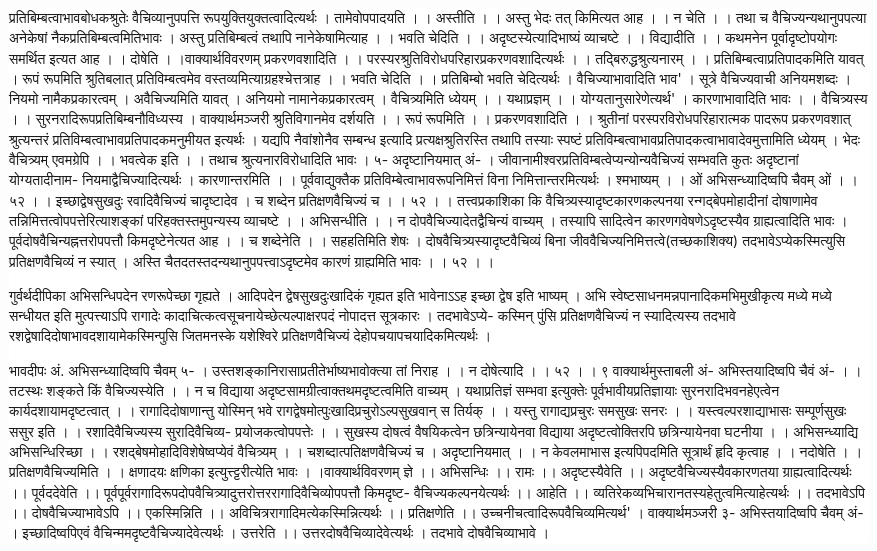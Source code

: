 प्रतिबिम्बत्वाभावबोधकश्रुतेः वैचिव्यानुपपत्ति रूपयुक्तियुक्तत्वादित्यर्थः । तामेवोपपादयति । ।
अस्तीति । । अस्तु भेदः तत् किमित्यत आह । । न चेति । । तथा च वैचिज्यन्यथानुपपत्या अनेकेषां
नैकप्रतिबिम्बत्वमितिभावः । अस्तु प्रतिबिम्बत्वं तथापि नानेकेषामित्याह । । भवति
चेदिति । । अदृष्टस्येत्यादिभाष्यं व्याचष्टे । । विद्यादीति । । कथमनेन पूर्वादृष्टोपयोगः समर्थित
इत्यत आह । । दोषेति । ।वाक्यार्थविवरणम्
प्रकरणवशादिति । । परस्यरश्रुतिविरोधपरिहारप्रकरणवशादित्यर्थः । । तद्बिरुद्धश्रुत्यनारम् । ।
प्रतिबिम्बत्वाप्रतिपादकमिति यावत् । रूपं रूपमिति श्रुतिबलात् प्रतिविम्बत्वमेव
वस्तव्यमित्याग्रहश्चेत्तत्राह । । भवति चेदिति । । प्रतिबिम्बो भवति चेदित्यर्थः । वैचिज्याभावादिति
भाव' । सूत्रे वैचिज्यवाची अनियमशब्दः । नियमो नामैकप्रकारत्वम् । अवैचिज्यमिति यावत् ।
अनियमो नामानेकप्रकारत्वम् । वैचित्र्यमिति ध्येयम् । । यथाप्रज्ञम् । । योग्यतानुसारेणेत्यर्थ' ।
कारणाभावादिति भावः । । वैचित्र्यस्य । । सुरनरादिरूपप्रतिबिम्बनौविध्यस्य ।
वाक्यार्थमञ्जरी
श्रुतिविगानमेव दर्शयति । । रूपं रूपमिति । । प्रकरणवशादिति । । श्रुतीनां
परस्परविरोधपरिहारात्मक पादरूप प्रकरणवशात् श्रुत्यन्तरं प्रतिविम्बत्वाभावप्रतिपादकमनुमीयत
इत्यर्थः । यद्यपि नैवांशोनैव सम्बन्ध इत्यादि प्रत्यक्षश्रुतिरस्ति तथापि तस्याः स्पष्टं
प्रतिविम्बत्वाभावप्रतिपादकत्वाभावादेवमुत्तामिति ध्येयम् । भेदः वैचित्र्यम् एवमग्रेपि । । भवत्वेक
इति । । तथाच श्रुत्यनारविरोधादिति भावः । ५- अदृष्टानियमात् अं- ।
जीवानामीश्वरप्रतिविम्बत्वेप्यन्योन्यवैचिज्यं सम्भवति कुतः अदृष्टानां योग्यतादीनाम-
नियमाद्वैचिज्यादित्यर्थः । कारणान्तरमिति । । पूर्ववाद्युक्तैक प्रतिविम्बेत्वाभावरूपनिमित्तं विना
निमित्तान्तरमित्यर्थः ।
श्मभाष्यम्
। । ओं अभिसन्ध्यादिष्वपि चैवम् ओं । । ५२ । ।
इच्छाद्वेषसुखदुः रवादिवैचिज्यं चादृष्टादेव । च शब्देन प्रतिक्षणवैचिज्यं च । । ५२ । ।
तत्त्वप्रकाशिका
कि वैचित्र्यस्यादृष्टकारणकल्पनया रन्गद्बेपमोहादीनां दोषाणामेव तन्निमित्तत्वोपपत्तेरित्याशङ्कां
परिहक्तस्तमुपन्यस्य व्याचष्टे । । अभिसन्धीति । । न दोपवैचिज्यादेतद्वैचिन्यं वाच्यम् । तस्यापि सादित्वेन
कारणगवेषणेऽदृष्टस्यैव ग्राह्यत्वादिति भावः । पूर्वदोषवैचिन्यह्नत्तरोपपत्तौ किमदृष्टेनेत्यत आह । । च
शब्देनेति । । सहहतिमिति शेषः । दोषवैचित्र्यस्यादृष्टवैचिव्यं बिना जीववैचिज्यनिमित्तत्वे(तच्छकाशिक्य)
तदभावेऽप्येकस्मित्युसि प्रतिक्षणवैचिव्यं न स्यात् । अस्ति चैतदतस्तदन्यथानुपपत्त्वाऽदृष्टमेव कारणं
ग्राह्यमिति भावः । । ५२ । ।

गुर्वर्थदीपिका
अभिसन्धिपदेन रणरूपेच्छा गृह्यते । आदिपदेन द्वेषसुखदुःखादिकं गृह्यत इति भावेनाऽऽह
इच्छा द्वेष इति भाष्यम् । अभि स्वेष्टसाधनमन्नपानादिकमभिमुखीकृत्य मध्ये मध्ये सन्धीयत इति
मुत्पत्त्याऽपि रागादेः कादाचित्कत्वसूचनायेच्छेत्यल्पाक्षरपदं नोपादत्त सूत्रकारः । तदभावेऽप्ये-
कस्मिन् पुंसि प्रतिक्षणवैचिज्यं न स्यादित्यस्य तदभावे रशद्वेषादिदोषाभावदशायामेकस्मिन्पुसि
जितमनस्के यशेश्विरे प्रतिक्षणवैचिज्यं देहोपचयापचयादिकमित्यर्थः ।

भावदीपः
अं. अभिसन्ध्यादिष्वपि चैवम् ५- । उस्तशङ्कानिरासाप्रतीतेर्भाष्यभावोक्त्या तां निराह । । न
दोषेत्यादि । । ५२ । । ९
वाक्यार्थमुस्ताबली
अं- अभिस्तयादिष्वपि चैवं अं- । । तटस्थः शङ्कते किं वैचिज्यस्येति । । न च विद्याया
अदृष्टसामग्रीत्वाक्तथमदृष्टत्वमिति वाच्यम् । यथाप्रतिज्ञं सम्भवा इत्युक्तेः पूर्वभावीयप्रतिज्ञायाः
सुरनरादिभवनहेएत्वेन कार्यदशायामदृष्टत्वात् । । रागादिदोषाणान्तु योस्मिन् भवे
रागद्वेषमोत्पुःखादिप्रचुरोऽल्पसुखवान् स तिर्यक् । । यस्तु रागाद्यप्रचुरः समसुखः सनरः । ।
यस्त्वल्परशाद्याभासः सम्पूर्णसुखः ससुर इति । । रशादिवैचिज्यस्य सुरादिवैचिव्य-
प्रयोजकत्वोपपत्तेः । । सुखस्य दोषत्वं वैषयिकत्वेन छत्रिन्यायेनवा विद्याया अदृष्टत्वोक्तिरपि
छत्रिन्यायेनवा घटनीया । । अभिसन्ध्याद्यि अभिसन्धिरिच्छा । । रशद्बेषमोहादिविशेषेष्वप्येवं
वैचित्र्यम् । । चशब्दात्पतिक्षणवैचिज्यं च । अदृष्टानियमात् । । न केवलमाभास
इत्यपिपदमिति सूत्रार्थं हृदि कृत्वाह । । नदोषेति । । प्रतिक्षणवैचिज्यमिति । । क्षणादयः
क्षणिका इत्युत्त्ट्टरीत्येति भावः । ।वाक्यार्थविवरणम्
ज्ञे ।। अभिसन्धिः ।। रामः ।। अदृष्टस्यैवेति ।। अदृष्टवैचिज्यस्यैवकारणतया ग्राह्यत्वादित्यर्थः
।। पूर्वददेवेति ।। पूर्वपूर्वरागादिरूपदोपवैचित्र्यादुत्तरोत्तररागादिवैचिव्योपपत्तौ किमदृष्ट-
वैचिज्यकल्पनयेत्यर्थः ।। आहेति ।। व्यतिरेकव्यभिचारानतस्यहेतुत्वमित्याहेत्यर्थः ।। तदभावेऽपि
।। दोषवैचिज्याभावेऽपि ।। एकस्मिन्निति ।। अविचित्ररागादिमत्येकस्मिन्नित्यर्थः ।। प्रतिक्षणेति ।।
उच्चनीचत्वादिरूपवैचिव्यमित्यर्थ' ।
वाक्यार्थमञ्जरी
३- अभिस्तयादिष्वपि चैवम् अं- । इच्छादिष्वपिएवं वैचिन्ममदृष्टवैचिज्यादेवेत्यर्थः । उत्तरेति
।। उत्तरदोषवैचिव्यादेवेत्यर्थः । तदभावे दोषवैचिव्याभावे ।
